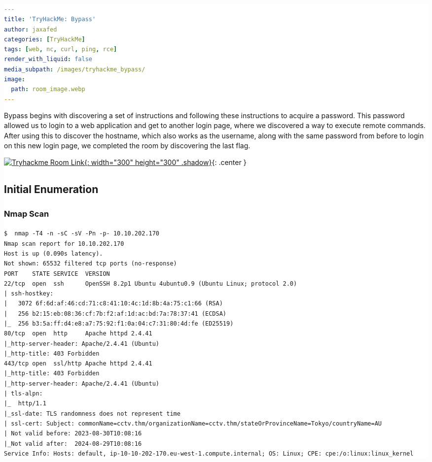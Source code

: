 ```yaml
---
title: 'TryHackMe: Bypass'
author: jaxafed
categories: [TryHackMe]
tags: [web, nc, curl, ping, rce]
render_with_liquid: false
media_subpath: /images/tryhackme_bypass/
image:
  path: room_image.webp
---
```


Bypass begins with discovering a set of instructions and following these instructions to acquire a password. This password allowed us to login to a web application and get to another login page, where we discovered a way to execute remote commands. After using this to discover the hostname, which also works as the username, along with the same password from before to login on this new login page, we completed the room by discovering the last flag.

[![Tryhackme Room Link](room_card.webp){: width="300" height="300" .shadow}](https://tryhackme.com/r/room/bypass){: .center }


## Initial Enumeration

### Nmap Scan

```console
$  nmap -T4 -n -sC -sV -Pn -p- 10.10.202.170 
Nmap scan report for 10.10.202.170
Host is up (0.090s latency).
Not shown: 65532 filtered tcp ports (no-response)
PORT    STATE SERVICE  VERSION
22/tcp  open  ssh      OpenSSH 8.2p1 Ubuntu 4ubuntu0.9 (Ubuntu Linux; protocol 2.0)
| ssh-hostkey: 
|   3072 6f:6d:af:46:cd:71:c8:41:10:4c:1d:8b:4a:75:c1:66 (RSA)
|   256 b2:15:eb:08:36:cf:7b:f2:af:1d:ac:bd:7a:78:37:41 (ECDSA)
|_  256 b3:5a:ff:d4:e8:a7:75:92:f1:0a:04:c7:31:80:4d:fe (ED25519)
80/tcp  open  http     Apache httpd 2.4.41
|_http-server-header: Apache/2.4.41 (Ubuntu)
|_http-title: 403 Forbidden
443/tcp open  ssl/http Apache httpd 2.4.41
|_http-title: 403 Forbidden
|_http-server-header: Apache/2.4.41 (Ubuntu)
| tls-alpn: 
|_  http/1.1
|_ssl-date: TLS randomness does not represent time
| ssl-cert: Subject: commonName=cctv.thm/organizationName=cctv.thm/stateOrProvinceName=Tokyo/countryName=AU
| Not valid before: 2023-08-30T10:08:16
|_Not valid after:  2024-08-29T10:08:16
Service Info: Hosts: default, ip-10-10-202-170.eu-west-1.compute.internal; OS: Linux; CPE: cpe:/o:linux:linux_kernel
```
